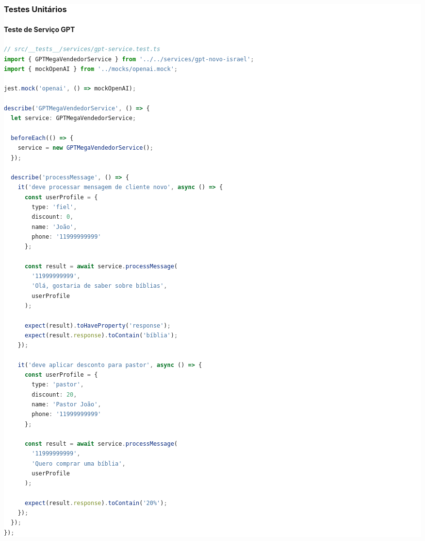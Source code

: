 ### Testes Unitários

#### Teste de Serviço GPT

```typescript
// src/__tests__/services/gpt-service.test.ts
import { GPTMegaVendedorService } from '../../services/gpt-novo-israel';
import { mockOpenAI } from '../mocks/openai.mock';

jest.mock('openai', () => mockOpenAI);

describe('GPTMegaVendedorService', () => {
  let service: GPTMegaVendedorService;

  beforeEach(() => {
    service = new GPTMegaVendedorService();
  });

  describe('processMessage', () => {
    it('deve processar mensagem de cliente novo', async () => {
      const userProfile = {
        type: 'fiel',
        discount: 0,
        name: 'João',
        phone: '11999999999'
      };

      const result = await service.processMessage(
        '11999999999',
        'Olá, gostaria de saber sobre bíblias',
        userProfile
      );

      expect(result).toHaveProperty('response');
      expect(result.response).toContain('bíblia');
    });

    it('deve aplicar desconto para pastor', async () => {
      const userProfile = {
        type: 'pastor',
        discount: 20,
        name: 'Pastor João',
        phone: '11999999999'
      };

      const result = await service.processMessage(
        '11999999999',
        'Quero comprar uma bíblia',
        userProfile
      );

      expect(result.response).toContain('20%');
    });
  });
});
```
